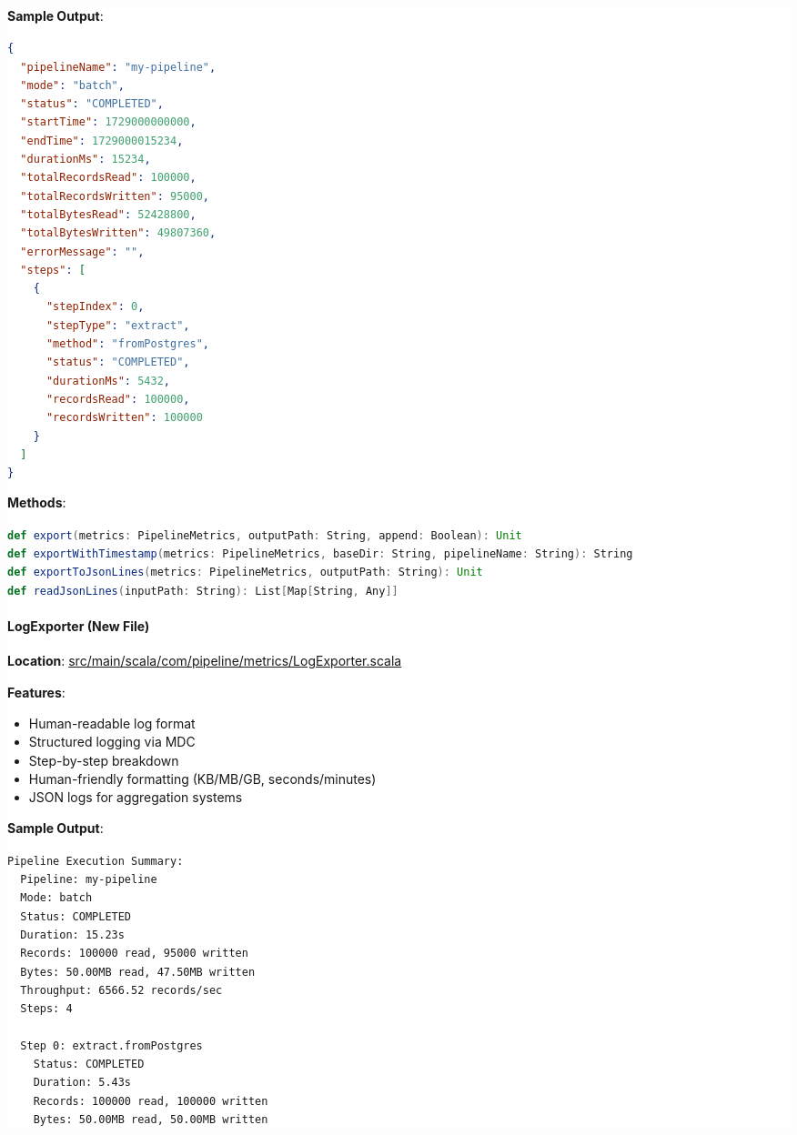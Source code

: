 **Sample Output**:
```json
{
  "pipelineName": "my-pipeline",
  "mode": "batch",
  "status": "COMPLETED",
  "startTime": 1729000000000,
  "endTime": 1729000015234,
  "durationMs": 15234,
  "totalRecordsRead": 100000,
  "totalRecordsWritten": 95000,
  "totalBytesRead": 52428800,
  "totalBytesWritten": 49807360,
  "errorMessage": "",
  "steps": [
    {
      "stepIndex": 0,
      "stepType": "extract",
      "method": "fromPostgres",
      "status": "COMPLETED",
      "durationMs": 5432,
      "recordsRead": 100000,
      "recordsWritten": 100000
    }
  ]
}
```

**Methods**:
```scala
def export(metrics: PipelineMetrics, outputPath: String, append: Boolean): Unit
def exportWithTimestamp(metrics: PipelineMetrics, baseDir: String, pipelineName: String): String
def exportToJsonLines(metrics: PipelineMetrics, outputPath: String): Unit
def readJsonLines(inputPath: String): List[Map[String, Any]]
```

#### LogExporter (New File)
**Location**: [src/main/scala/com/pipeline/metrics/LogExporter.scala](src/main/scala/com/pipeline/metrics/LogExporter.scala)

**Features**:
- Human-readable log format
- Structured logging via MDC
- Step-by-step breakdown
- Human-friendly formatting (KB/MB/GB, seconds/minutes)
- JSON logs for aggregation systems

**Sample Output**:
```
Pipeline Execution Summary:
  Pipeline: my-pipeline
  Mode: batch
  Status: COMPLETED
  Duration: 15.23s
  Records: 100000 read, 95000 written
  Bytes: 50.00MB read, 47.50MB written
  Throughput: 6566.52 records/sec
  Steps: 4

  Step 0: extract.fromPostgres
    Status: COMPLETED
    Duration: 5.43s
    Records: 100000 read, 100000 written
    Bytes: 50.00MB read, 50.00MB written
```
